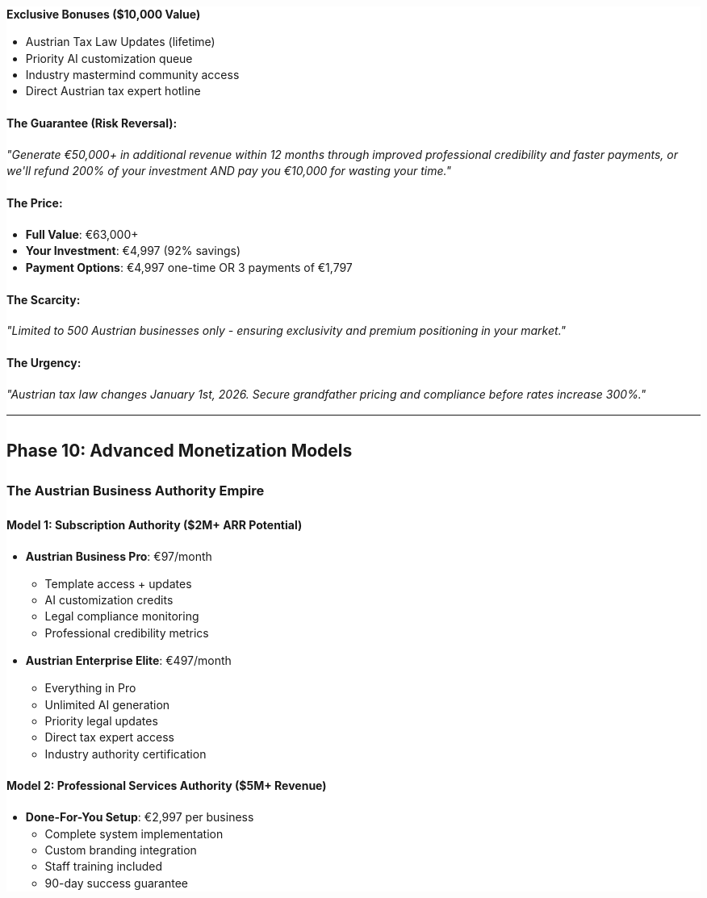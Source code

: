 **Exclusive Bonuses ($10,000 Value)**
- Austrian Tax Law Updates (lifetime)
- Priority AI customization queue
- Industry mastermind community access
- Direct Austrian tax expert hotline

#### **The Guarantee (Risk Reversal):**
*"Generate €50,000+ in additional revenue within 12 months through improved professional credibility and faster payments, or we'll refund 200% of your investment AND pay you €10,000 for wasting your time."*

#### **The Price:**
- **Full Value**: €63,000+
- **Your Investment**: €4,997 (92% savings)
- **Payment Options**: €4,997 one-time OR 3 payments of €1,797

#### **The Scarcity:**
*"Limited to 500 Austrian businesses only - ensuring exclusivity and premium positioning in your market."*

#### **The Urgency:**
*"Austrian tax law changes January 1st, 2026. Secure grandfather pricing and compliance before rates increase 300%."*

---

## Phase 10: Advanced Monetization Models

### **The Austrian Business Authority Empire**

#### **Model 1: Subscription Authority ($2M+ ARR Potential)**
- **Austrian Business Pro**: €97/month
  - Template access + updates
  - AI customization credits
  - Legal compliance monitoring
  - Professional credibility metrics

- **Austrian Enterprise Elite**: €497/month  
  - Everything in Pro
  - Unlimited AI generation
  - Priority legal updates
  - Direct tax expert access
  - Industry authority certification

#### **Model 2: Professional Services Authority ($5M+ Revenue)**
- **Done-For-You Setup**: €2,997 per business
  - Complete system implementation
  - Custom branding integration
  - Staff training included
  - 90-day success guarantee
